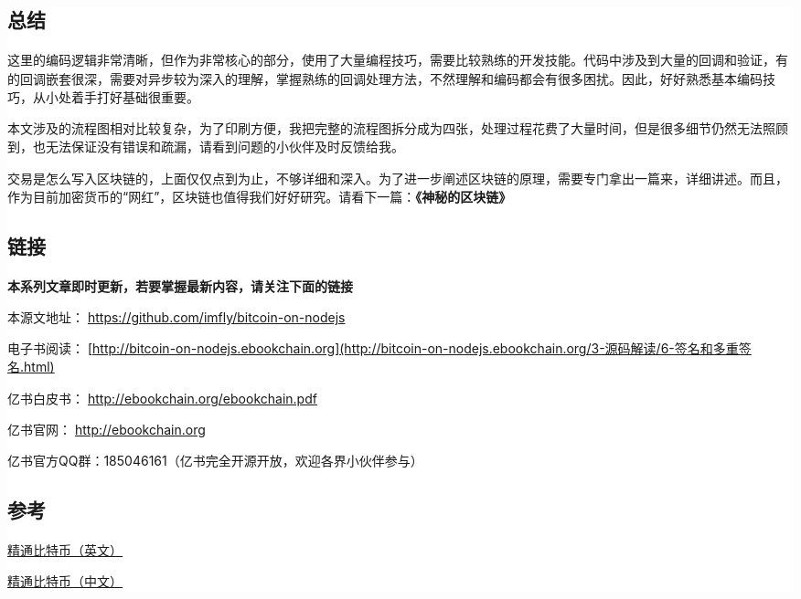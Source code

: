 ## 总结

这里的编码逻辑非常清晰，但作为非常核心的部分，使用了大量编程技巧，需要比较熟练的开发技能。代码中涉及到大量的回调和验证，有的回调嵌套很深，需要对异步较为深入的理解，掌握熟练的回调处理方法，不然理解和编码都会有很多困扰。因此，好好熟悉基本编码技巧，从小处着手打好基础很重要。

本文涉及的流程图相对比较复杂，为了印刷方便，我把完整的流程图拆分成为四张，处理过程花费了大量时间，但是很多细节仍然无法照顾到，也无法保证没有错误和疏漏，请看到问题的小伙伴及时反馈给我。

交易是怎么写入区块链的，上面仅仅点到为止，不够详细和深入。为了进一步阐述区块链的原理，需要专门拿出一篇来，详细讲述。而且，作为目前加密货币的“网红”，区块链也值得我们好好研究。请看下一篇：**《神秘的区块链》**

## 链接

**本系列文章即时更新，若要掌握最新内容，请关注下面的链接**

本源文地址： https://github.com/imfly/bitcoin-on-nodejs

电子书阅读： [http://bitcoin-on-nodejs.ebookchain.org](http://bitcoin-on-nodejs.ebookchain.org/3-源码解读/6-签名和多重签名.html)

亿书白皮书： http://ebookchain.org/ebookchain.pdf

亿书官网： http://ebookchain.org

亿书官方QQ群：185046161（亿书完全开源开放，欢迎各界小伙伴参与）

## 参考

[精通比特币（英文）](https://github.com/imfly/bitcoinbook)

[精通比特币（中文）](http://book.8btc.com/master_bitcoin)

[transactions-clase.png]: /img/ebook/modules/transactions/transactions-class.png
[transactions-activity.png]: /img/ebook/modules/transactions/transactions-activity.png
[addTransaction-activity.png]: /img/ebook/modules/transactions/addTransaction-activity.png
[signTransaction-activity.png]: /img/ebook/modules/transactions/signTransaction-activity.png
[verifyTransaction-activity.png]: /img/ebook/modules/transactions/verifyTransaction-activity.png
[broadcastTransaction-activity.png]: /img/ebook/modules/transactions/broadcastTransaction-activity.png
